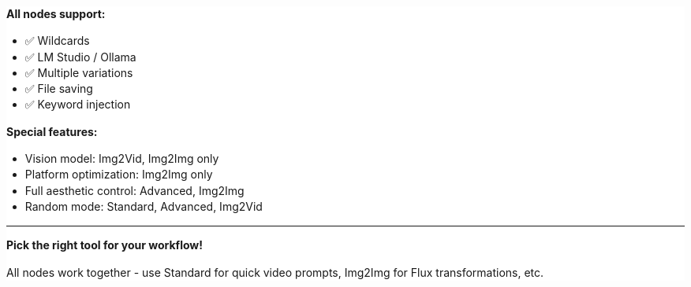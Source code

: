 **All nodes support:**
- ✅ Wildcards
- ✅ LM Studio / Ollama
- ✅ Multiple variations
- ✅ File saving
- ✅ Keyword injection

**Special features:**
- Vision model: Img2Vid, Img2Img only
- Platform optimization: Img2Img only
- Full aesthetic control: Advanced, Img2Img
- Random mode: Standard, Advanced, Img2Vid

---

**Pick the right tool for your workflow!**

All nodes work together - use Standard for quick video prompts, Img2Img for Flux transformations, etc.
